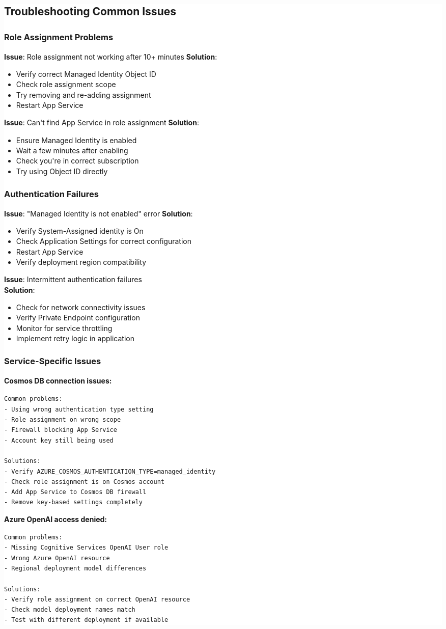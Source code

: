 ## Troubleshooting Common Issues

### Role Assignment Problems

**Issue**: Role assignment not working after 10+ minutes
**Solution**: 
- Verify correct Managed Identity Object ID
- Check role assignment scope
- Try removing and re-adding assignment
- Restart App Service

**Issue**: Can't find App Service in role assignment
**Solution**:
- Ensure Managed Identity is enabled
- Wait a few minutes after enabling
- Check you're in correct subscription
- Try using Object ID directly

### Authentication Failures

**Issue**: "Managed Identity is not enabled" error
**Solution**:
- Verify System-Assigned identity is On
- Check Application Settings for correct configuration
- Restart App Service
- Verify deployment region compatibility

**Issue**: Intermittent authentication failures  
**Solution**:
- Check for network connectivity issues
- Verify Private Endpoint configuration
- Monitor for service throttling
- Implement retry logic in application

### Service-Specific Issues

**Cosmos DB connection issues:**
```
Common problems:
- Using wrong authentication type setting
- Role assignment on wrong scope
- Firewall blocking App Service
- Account key still being used

Solutions:
- Verify AZURE_COSMOS_AUTHENTICATION_TYPE=managed_identity  
- Check role assignment is on Cosmos account
- Add App Service to Cosmos DB firewall
- Remove key-based settings completely
```

**Azure OpenAI access denied:**
```
Common problems:
- Missing Cognitive Services OpenAI User role
- Wrong Azure OpenAI resource
- Regional deployment model differences

Solutions:
- Verify role assignment on correct OpenAI resource
- Check model deployment names match
- Test with different deployment if available
```
